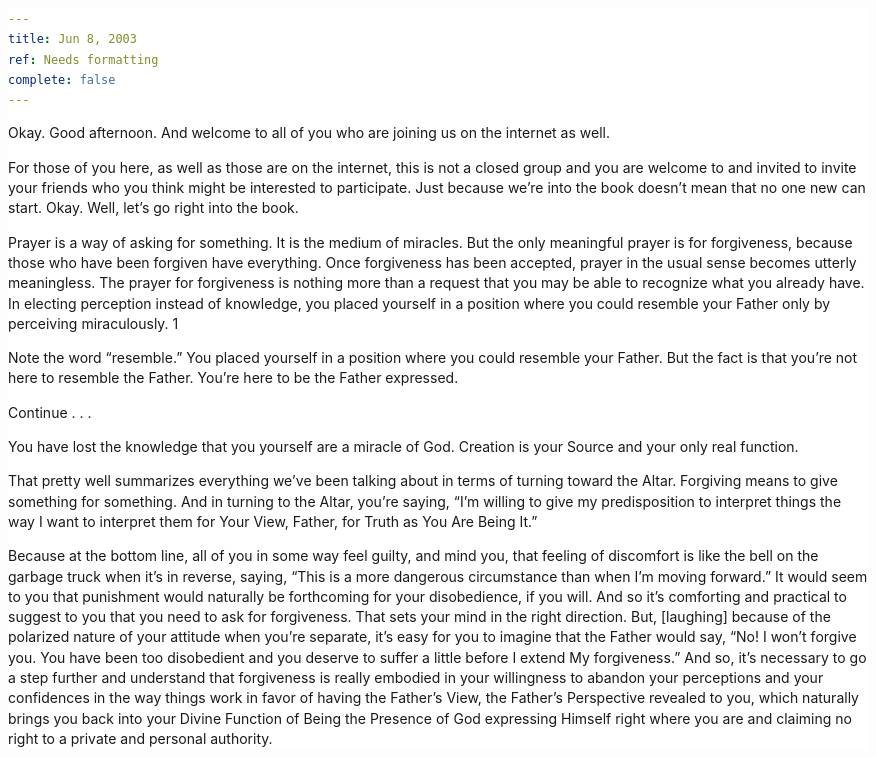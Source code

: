 ```yaml
---
title: Jun 8, 2003
ref: Needs formatting
complete: false
---
```


Okay. Good afternoon.  And welcome to all of you who are joining us on
the internet as well. 

For those of you here, as well as those are on the internet, this is not
a closed group and you are welcome to and invited to invite your friends
who you think might be interested to participate. Just because we’re
into the book doesn’t mean that no one new can start. Okay. Well, let’s
go right into the book.

Prayer is a way of asking for something. It is the medium of miracles.
But the only meaningful prayer is for forgiveness, because those who
have been forgiven have everything. Once forgiveness has been accepted,
prayer in the usual sense becomes utterly meaningless. The prayer for
forgiveness is nothing more than a request that you may be able to
recognize what you already have. In electing perception instead of
knowledge, you placed yourself in a position where you could resemble
your Father only by perceiving miraculously. 1

Note the word “resemble.” You placed yourself in a position where you
could resemble your Father. But the fact is that you’re not here to
resemble the Father. You’re here to be the Father expressed.

Continue . . .

You have lost the knowledge that you yourself are a miracle of God.
Creation is your Source and your only real function. 

That pretty well summarizes everything we’ve been talking about in terms
of turning toward the Altar. Forgiving means to give something for
something. And in turning to the Altar, you’re saying, “I’m willing to
give my predisposition to interpret things the way I want to interpret
them for Your View, Father, for Truth as You Are Being It.”

Because at the bottom line, all of you in some way feel guilty, and mind
you, that feeling of discomfort is like the bell on the garbage truck
when it’s in reverse, saying, “This is a more dangerous circumstance
than when I’m moving forward.” It would seem to you that punishment
would naturally be forthcoming for your disobedience, if you will. And
so it’s comforting and practical to suggest to you that you need to ask
for forgiveness. That sets your mind in the right direction. But,
[laughing] because of the polarized nature of your attitude when you’re
separate, it’s easy for you to imagine that the Father would say, “No! I
won’t forgive you. You have been too disobedient and you deserve to
suffer a little before I extend My forgiveness.” And so, it’s necessary
to go a step further and understand that forgiveness is really embodied
in your willingness to abandon your perceptions and your confidences in
the way things work in favor of having the Father’s View, the Father’s
Perspective revealed to you, which naturally brings you back into your
Divine Function of Being the Presence of God expressing Himself right
where you are and claiming no right to a private and personal authority.
